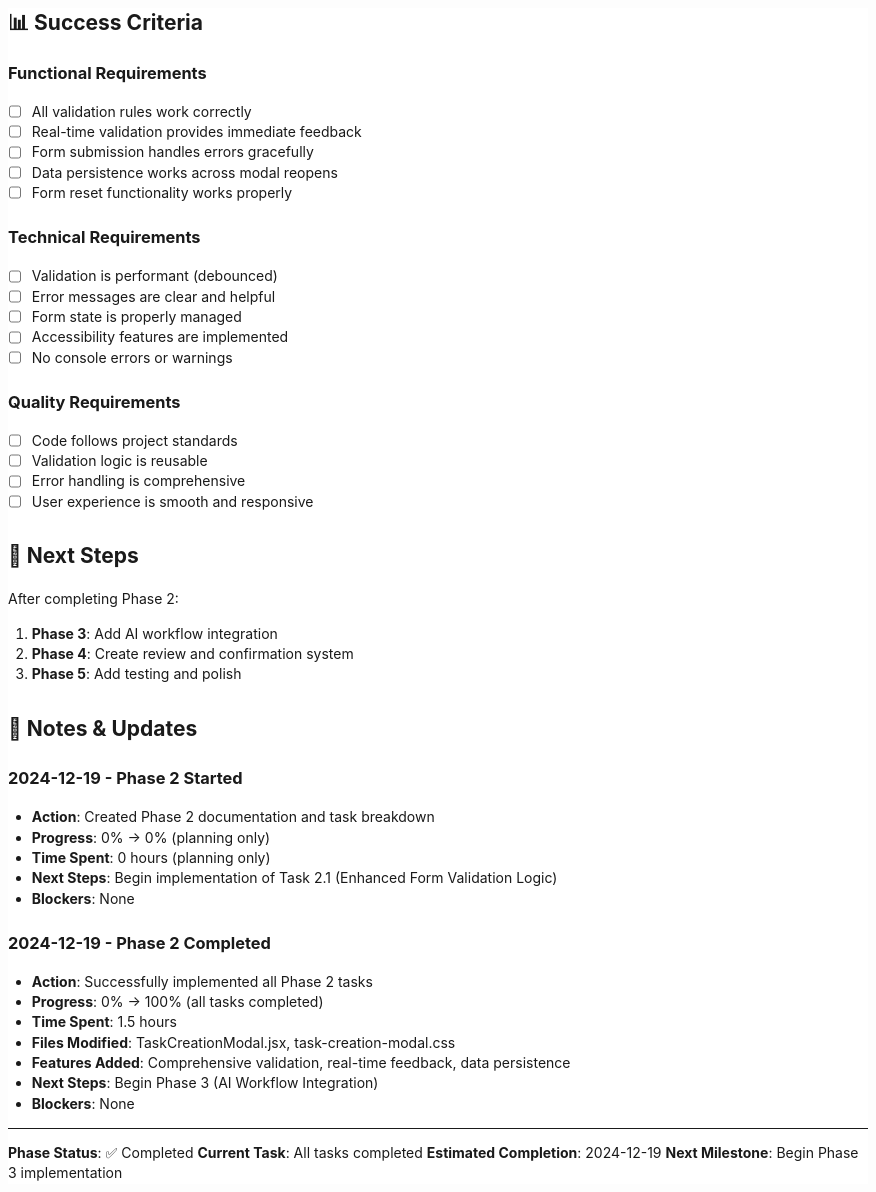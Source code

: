 ## 📊 Success Criteria

### Functional Requirements
- [ ] All validation rules work correctly
- [ ] Real-time validation provides immediate feedback
- [ ] Form submission handles errors gracefully
- [ ] Data persistence works across modal reopens
- [ ] Form reset functionality works properly

### Technical Requirements
- [ ] Validation is performant (debounced)
- [ ] Error messages are clear and helpful
- [ ] Form state is properly managed
- [ ] Accessibility features are implemented
- [ ] No console errors or warnings

### Quality Requirements
- [ ] Code follows project standards
- [ ] Validation logic is reusable
- [ ] Error handling is comprehensive
- [ ] User experience is smooth and responsive

## 🚀 Next Steps
After completing Phase 2:
1. **Phase 3**: Add AI workflow integration
2. **Phase 4**: Create review and confirmation system
3. **Phase 5**: Add testing and polish

## 📝 Notes & Updates

### 2024-12-19 - Phase 2 Started
- **Action**: Created Phase 2 documentation and task breakdown
- **Progress**: 0% → 0% (planning only)
- **Time Spent**: 0 hours (planning only)
- **Next Steps**: Begin implementation of Task 2.1 (Enhanced Form Validation Logic)
- **Blockers**: None

### 2024-12-19 - Phase 2 Completed
- **Action**: Successfully implemented all Phase 2 tasks
- **Progress**: 0% → 100% (all tasks completed)
- **Time Spent**: 1.5 hours
- **Files Modified**: TaskCreationModal.jsx, task-creation-modal.css
- **Features Added**: Comprehensive validation, real-time feedback, data persistence
- **Next Steps**: Begin Phase 3 (AI Workflow Integration)
- **Blockers**: None

---

**Phase Status**: ✅ Completed
**Current Task**: All tasks completed
**Estimated Completion**: 2024-12-19
**Next Milestone**: Begin Phase 3 implementation 